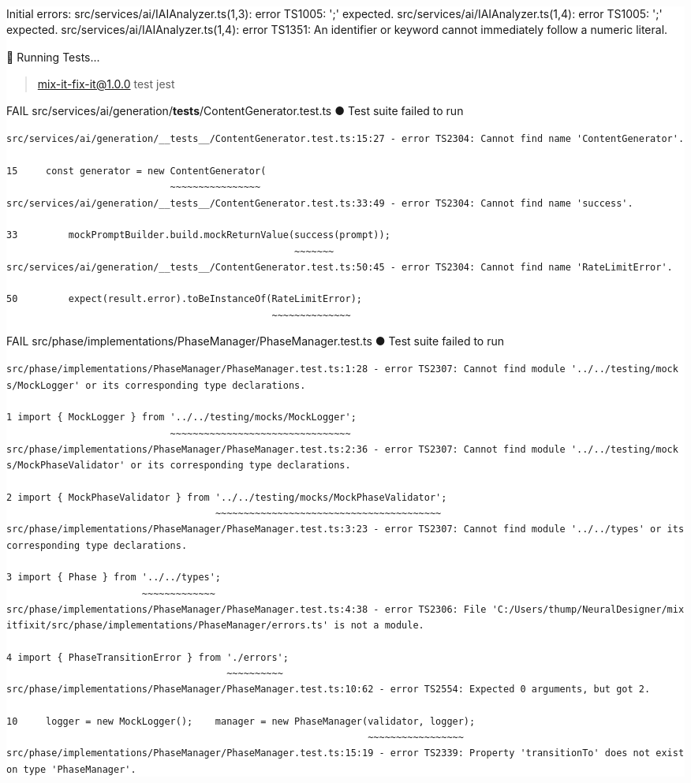 Initial errors:
src/services/ai/IAIAnalyzer.ts(1,3): error TS1005: ';' expected.
src/services/ai/IAIAnalyzer.ts(1,4): error TS1005: ';' expected.
src/services/ai/IAIAnalyzer.ts(1,4): error TS1351: An identifier or keyword cannot immediately follow a numeric literal.

🧪 Running Tests...

> mix-it-fix-it@1.0.0 test
> jest

FAIL src/services/ai/generation/**tests**/ContentGenerator.test.ts
● Test suite failed to run

    src/services/ai/generation/__tests__/ContentGenerator.test.ts:15:27 - error TS2304: Cannot find name 'ContentGenerator'.

    15     const generator = new ContentGenerator(
                                 ~~~~~~~~~~~~~~~~
    src/services/ai/generation/__tests__/ContentGenerator.test.ts:33:49 - error TS2304: Cannot find name 'success'.

    33         mockPromptBuilder.build.mockReturnValue(success(prompt));
                                                       ~~~~~~~
    src/services/ai/generation/__tests__/ContentGenerator.test.ts:50:45 - error TS2304: Cannot find name 'RateLimitError'.

    50         expect(result.error).toBeInstanceOf(RateLimitError);
                                                   ~~~~~~~~~~~~~~

FAIL src/phase/implementations/PhaseManager/PhaseManager.test.ts
● Test suite failed to run

    src/phase/implementations/PhaseManager/PhaseManager.test.ts:1:28 - error TS2307: Cannot find module '../../testing/mocks/MockLogger' or its corresponding type declarations.

    1 import { MockLogger } from '../../testing/mocks/MockLogger';
                                 ~~~~~~~~~~~~~~~~~~~~~~~~~~~~~~~~
    src/phase/implementations/PhaseManager/PhaseManager.test.ts:2:36 - error TS2307: Cannot find module '../../testing/mocks/MockPhaseValidator' or its corresponding type declarations.

    2 import { MockPhaseValidator } from '../../testing/mocks/MockPhaseValidator';
                                         ~~~~~~~~~~~~~~~~~~~~~~~~~~~~~~~~~~~~~~~~
    src/phase/implementations/PhaseManager/PhaseManager.test.ts:3:23 - error TS2307: Cannot find module '../../types' or its corresponding type declarations.

    3 import { Phase } from '../../types';
                            ~~~~~~~~~~~~~
    src/phase/implementations/PhaseManager/PhaseManager.test.ts:4:38 - error TS2306: File 'C:/Users/thump/NeuralDesigner/mixitfixit/src/phase/implementations/PhaseManager/errors.ts' is not a module.

    4 import { PhaseTransitionError } from './errors';
                                           ~~~~~~~~~~
    src/phase/implementations/PhaseManager/PhaseManager.test.ts:10:62 - error TS2554: Expected 0 arguments, but got 2.

    10     logger = new MockLogger();    manager = new PhaseManager(validator, logger);
                                                                    ~~~~~~~~~~~~~~~~~
    src/phase/implementations/PhaseManager/PhaseManager.test.ts:15:19 - error TS2339: Property 'transitionTo' does not exist on type 'PhaseManager'.
